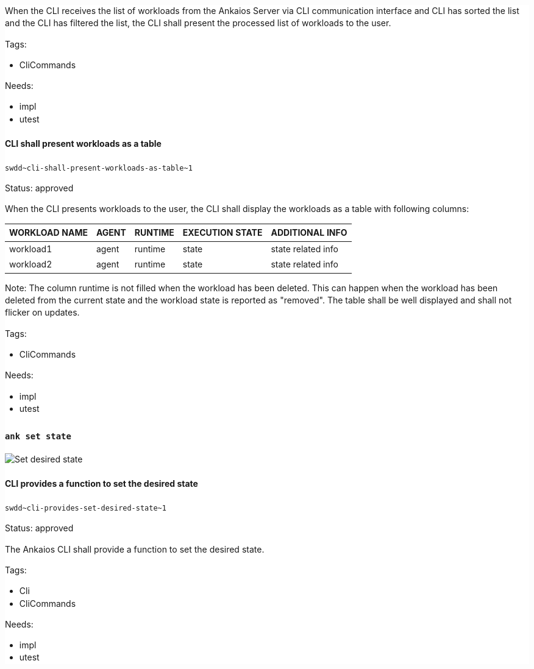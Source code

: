 When the CLI receives the list of workloads from the Ankaios Server via CLI communication interface
and CLI has sorted the list
and the CLI has filtered the list,
the CLI shall present the processed list of workloads to the user.

Tags:
- CliCommands

Needs:
- impl
- utest

#### CLI shall present workloads as a table
`swdd~cli-shall-present-workloads-as-table~1`

Status: approved

When the CLI presents workloads to the user, the CLI shall display the workloads as a table with following columns:

| WORKLOAD NAME | AGENT | RUNTIME | EXECUTION STATE | ADDITIONAL INFO    |
| ------------- | ----- | ------- | --------------- | ------------------ |
| workload1     | agent | runtime | state           | state related info |
| workload2     | agent | runtime | state           | state related info |

Note:
The column runtime is not filled when the workload has been deleted.
This can happen when the workload has been deleted from the current state and the workload state is reported as "removed". The table shall be well displayed and shall not flicker on updates.

Tags:
- CliCommands

Needs:
- impl
- utest

### `ank set state`

![Set desired state](plantuml/seq_set_state.svg)

#### CLI provides a function to set the desired state
`swdd~cli-provides-set-desired-state~1`

Status: approved

The Ankaios CLI shall provide a function to set the desired state.

Tags:
- Cli
- CliCommands

Needs:
- impl
- utest
